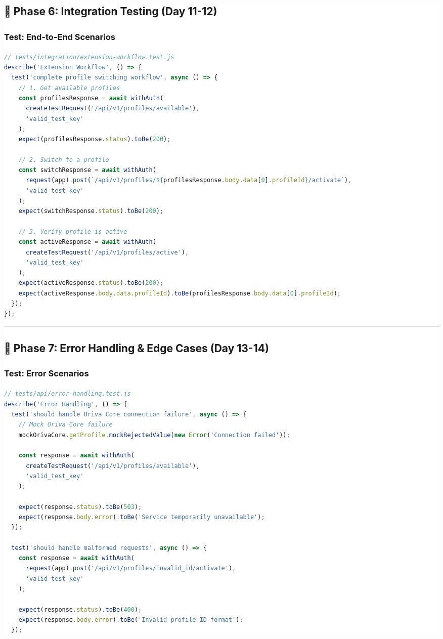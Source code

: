 
## 🎯 **Phase 6: Integration Testing (Day 11-12)**

### **Test: End-to-End Scenarios**
```javascript
// tests/integration/extension-workflow.test.js
describe('Extension Workflow', () => {
  test('complete profile switching workflow', async () => {
    // 1. Get available profiles
    const profilesResponse = await withAuth(
      createTestRequest('/api/v1/profiles/available'),
      'valid_test_key'
    );
    expect(profilesResponse.status).toBe(200);
    
    // 2. Switch to a profile
    const switchResponse = await withAuth(
      request(app).post(`/api/v1/profiles/${profilesResponse.body.data[0].profileId}/activate`),
      'valid_test_key'
    );
    expect(switchResponse.status).toBe(200);
    
    // 3. Verify profile is active
    const activeResponse = await withAuth(
      createTestRequest('/api/v1/profiles/active'),
      'valid_test_key'
    );
    expect(activeResponse.status).toBe(200);
    expect(activeResponse.body.data.profileId).toBe(profilesResponse.body.data[0].profileId);
  });
});
```

---

## 🎯 **Phase 7: Error Handling & Edge Cases (Day 13-14)**

### **Test: Error Scenarios**
```javascript
// tests/api/error-handling.test.js
describe('Error Handling', () => {
  test('should handle Oriva Core connection failure', async () => {
    // Mock Oriva Core failure
    mockOrivaCore.getProfile.mockRejectedValue(new Error('Connection failed'));
    
    const response = await withAuth(
      createTestRequest('/api/v1/profiles/available'),
      'valid_test_key'
    );
    
    expect(response.status).toBe(503);
    expect(response.body.error).toBe('Service temporarily unavailable');
  });

  test('should handle malformed requests', async () => {
    const response = await withAuth(
      request(app).post('/api/v1/profiles/invalid_id/activate'),
      'valid_test_key'
    );
    
    expect(response.status).toBe(400);
    expect(response.body.error).toBe('Invalid profile ID format');
  });
```